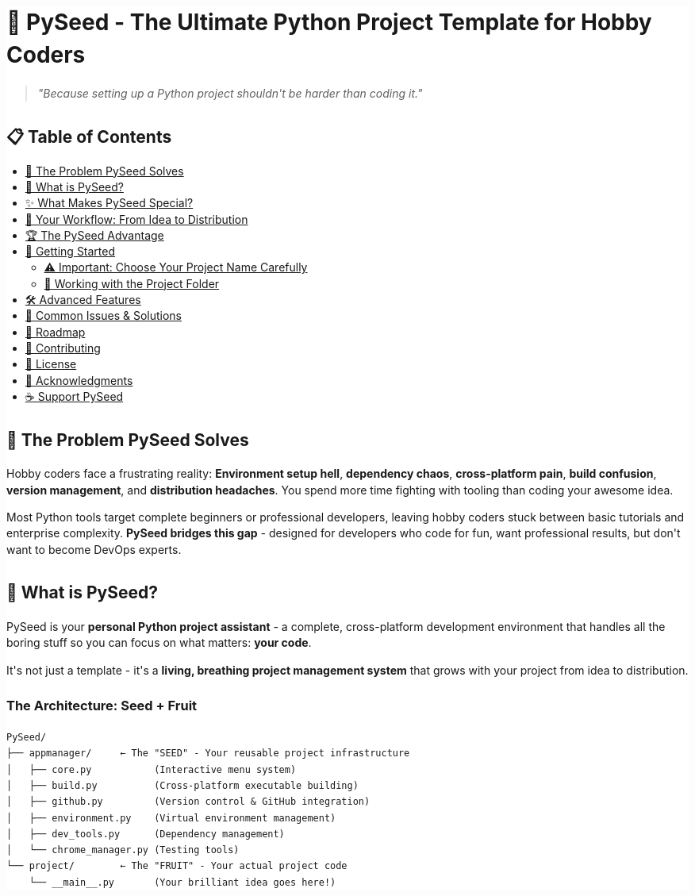 # 🌱 PySeed - The Ultimate Python Project Template for Hobby Coders

> *"Because setting up a Python project shouldn't be harder than coding it."*

## 📋 Table of Contents

- [🎯 The Problem PySeed Solves](#-the-problem-pyseed-solves)
- [🚀 What is PySeed?](#-what-is-pyseed)
- [✨ What Makes PySeed Special?](#-what-makes-pyseed-special)
- [🎯 Your Workflow: From Idea to Distribution](#-your-workflow-from-idea-to-distribution)
- [🏆 The PySeed Advantage](#-the-pyseed-advantage)
- [🚀 Getting Started](#-getting-started)
  - [⚠️ Important: Choose Your Project Name Carefully](#️-important-choose-your-project-name-carefully)
  - [📁 Working with the Project Folder](#-working-with-the-project-folder)
- [🛠️ Advanced Features](#️-advanced-features)
- [🔧 Common Issues & Solutions](#-common-issues--solutions)
- [🔮 Roadmap](#-roadmap)
- [🤝 Contributing](#-contributing)
- [📝 License](#-license)
- [🙏 Acknowledgments](#-acknowledgments)
- [☕ Support PySeed](#-support-pyseed)

## 🎯 The Problem PySeed Solves

Hobby coders face a frustrating reality: **Environment setup hell**, **dependency chaos**, **cross-platform pain**, **build confusion**, **version management**, and **distribution headaches**. You spend more time fighting with tooling than coding your awesome idea.

Most Python tools target complete beginners or professional developers, leaving hobby coders stuck between basic tutorials and enterprise complexity. **PySeed bridges this gap** - designed for developers who code for fun, want professional results, but don't want to become DevOps experts.

## 🚀 What is PySeed?

PySeed is your **personal Python project assistant** - a complete, cross-platform development environment that handles all the boring stuff so you can focus on what matters: **your code**.

It's not just a template - it's a **living, breathing project management system** that grows with your project from idea to distribution.

### The Architecture: Seed + Fruit

```
PySeed/
├── appmanager/     ← The "SEED" - Your reusable project infrastructure
│   ├── core.py           (Interactive menu system)
│   ├── build.py          (Cross-platform executable building)
│   ├── github.py         (Version control & GitHub integration)
│   ├── environment.py    (Virtual environment management)
│   ├── dev_tools.py      (Dependency management)
│   └── chrome_manager.py (Testing tools)
└── project/        ← The "FRUIT" - Your actual project code
    └── __main__.py       (Your brilliant idea goes here!)
```
